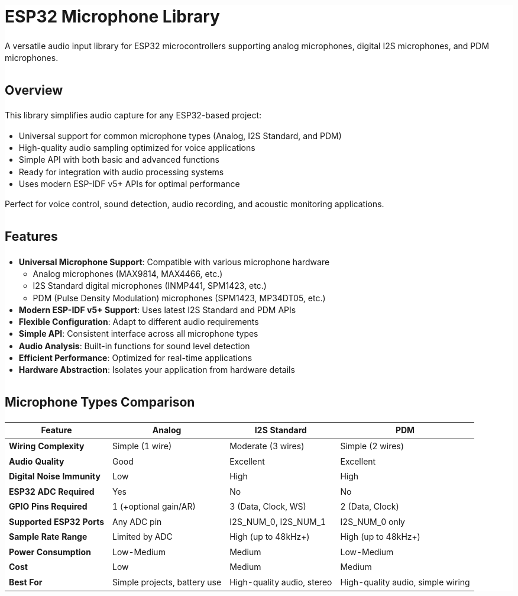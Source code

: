 # ESP32 Microphone Library

A versatile audio input library for ESP32 microcontrollers supporting analog microphones, digital I2S microphones, and PDM microphones.

## Overview

This library simplifies audio capture for any ESP32-based project:
- Universal support for common microphone types (Analog, I2S Standard, and PDM)
- High-quality audio sampling optimized for voice applications
- Simple API with both basic and advanced functions
- Ready for integration with audio processing systems
- Uses modern ESP-IDF v5+ APIs for optimal performance

Perfect for voice control, sound detection, audio recording, and acoustic monitoring applications.

## Features

- **Universal Microphone Support**: Compatible with various microphone hardware
  - Analog microphones (MAX9814, MAX4466, etc.)
  - I2S Standard digital microphones (INMP441, SPM1423, etc.)
  - PDM (Pulse Density Modulation) microphones (SPM1423, MP34DT05, etc.)
- **Modern ESP-IDF v5+ Support**: Uses latest I2S Standard and PDM APIs
- **Flexible Configuration**: Adapt to different audio requirements
- **Simple API**: Consistent interface across all microphone types
- **Audio Analysis**: Built-in functions for sound level detection
- **Efficient Performance**: Optimized for real-time applications
- **Hardware Abstraction**: Isolates your application from hardware details

## Microphone Types Comparison

| Feature | Analog | I2S Standard | PDM |
|---------|--------|--------------|-----|
| **Wiring Complexity** | Simple (1 wire) | Moderate (3 wires) | Simple (2 wires) |
| **Audio Quality** | Good | Excellent | Excellent |
| **Digital Noise Immunity** | Low | High | High |
| **ESP32 ADC Required** | Yes | No | No |
| **GPIO Pins Required** | 1 (+optional gain/AR) | 3 (Data, Clock, WS) | 2 (Data, Clock) |
| **Supported ESP32 Ports** | Any ADC pin | I2S_NUM_0, I2S_NUM_1 | I2S_NUM_0 only |
| **Sample Rate Range** | Limited by ADC | High (up to 48kHz+) | High (up to 48kHz+) |
| **Power Consumption** | Low-Medium | Medium | Low-Medium |
| **Cost** | Low | Medium | Medium |
| **Best For** | Simple projects, battery use | High-quality audio, stereo | High-quality audio, simple wiring |
